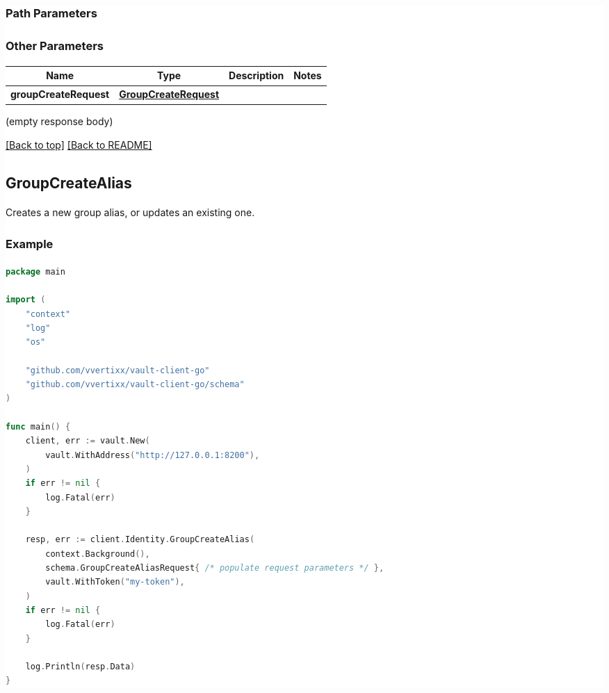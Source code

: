 ### Path Parameters



### Other Parameters


Name | Type | Description  | Notes
------------- | ------------- | ------------- | -------------
 **groupCreateRequest** | [**GroupCreateRequest**](GroupCreateRequest.md) |  | 

 (empty response body)

[[Back to top]](#)
[[Back to README]](../README.md)

## GroupCreateAlias

Creates a new group alias, or updates an existing one.

### Example

```go
package main

import (
	"context"
	"log"
	"os"

	"github.com/vvertixx/vault-client-go"
	"github.com/vvertixx/vault-client-go/schema"
)

func main() {
	client, err := vault.New(
		vault.WithAddress("http://127.0.0.1:8200"),
	)
	if err != nil {
		log.Fatal(err)
	}

	resp, err := client.Identity.GroupCreateAlias(
		context.Background(),
		schema.GroupCreateAliasRequest{ /* populate request parameters */ },
		vault.WithToken("my-token"),
	)
	if err != nil {
		log.Fatal(err)
	}

	log.Println(resp.Data)
}
```
